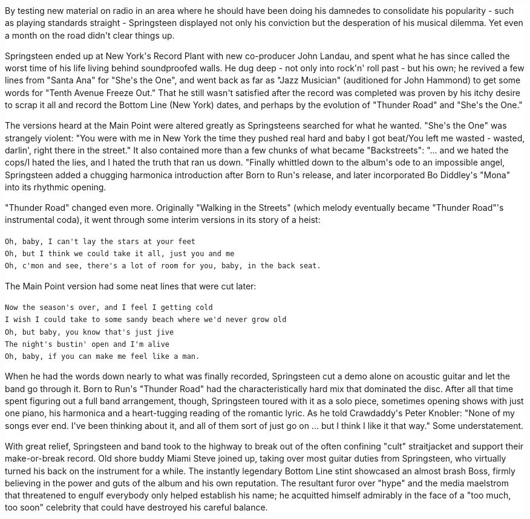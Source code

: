 By testing new material on radio in an area where he should have been doing his damnedes to consolidate his popularity - such as playing standards straight - Springsteen displayed not only his conviction but the desperation of his musical dilemma. Yet even a month on the road didn't clear things up.

Springsteen ended up at New York's Record Plant with new co-producer John Landau, and spent what he has since called the worst time of his life living behind soundproofed walls. He dug deep - not only into rock'n' roll past - but his own; he revived a few lines from "Santa Ana" for "She's the One", and went back as far as "Jazz Musician" (auditioned for John Hammond) to get some words for "Tenth Avenue Freeze Out." That he still wasn't satisfied after the record was completed was proven by his itchy desire to scrap it all and record the Bottom Line (New York) dates, and perhaps by the evolution of "Thunder Road" and "She's the One."

The versions heard at the Main Point were altered greatly as Springsteens searched for what he wanted. "She's the One" was strangely violent: "You were with me in New York the time they pushed real hard and baby I got beat/You left me wasted - wasted, darlin', right there in the street." It also contained more than a few chunks of what became "Backstreets": "... and we hated the cops/I hated the lies, and I hated the truth that ran us down. "Finally whittled down to the album's ode to an impossible angel, Springsteen added a chugging harmonica introduction after Born to Run's release, and later incorporated Bo Diddley's "Mona" into its rhythmic opening.

"Thunder Road" changed even more. Originally "Walking in the Streets" (which melody eventually became "Thunder Road"'s instrumental coda), it went through some interim versions in its story of a heist:

```
Oh, baby, I can't lay the stars at your feet
Oh, but I think we could take it all, just you and me
Oh, c'mon and see, there's a lot of room for you, baby, in the back seat.
```

The Main Point version had some neat lines that were cut later:

```
Now the season's over, and I feel I getting cold
I wish I could take to some sandy beach where we'd never grow old
Oh, but baby, you know that's just jive
The night's bustin' open and I'm alive
Oh, baby, if you can make me feel like a man.
```

When he had the words down nearly to what was finally recorded, Springsteen cut a demo alone on acoustic guitar and let the band go through it. Born to Run's "Thunder Road" had the characteristically hard mix that dominated the disc. After all that time spent figuring out a full band arrangement, though, Springsteen toured with it as a solo piece, sometimes opening shows with just one piano, his harmonica and a heart-tugging reading of the romantic lyric. As he told Crawdaddy's Peter Knobler: "None of my songs ever end. I've been thinking about it, and all of them sort of just go on ... but I think I like it that way." Some understatement.

With great relief, Springsteen and band took to the highway to break out of the often confining "cult" straitjacket and support their make-or-break record. Old shore buddy Miami Steve joined up, taking over most guitar duties from Springsteen, who virtually turned his back on the instrument for a while. The instantly legendary Bottom Line stint showcased an almost brash Boss, firmly believing in the power and guts of the album and his own reputation. The resultant furor over "hype" and the media maelstrom that threatened to engulf everybody only helped establish his name; he acquitted himself admirably in the face of a "too much, too soon" celebrity that could have destroyed his careful balance.
